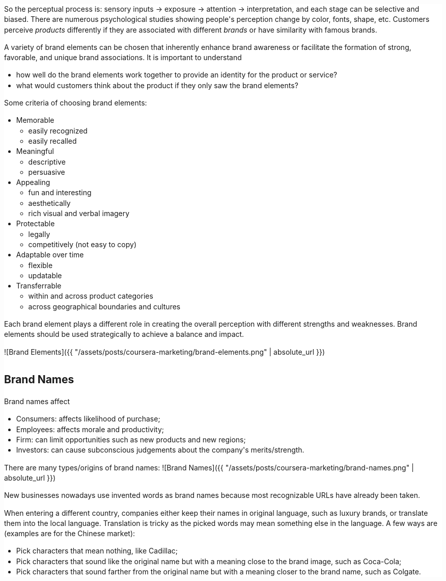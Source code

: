 So the perceptual process is: sensory inputs -> exposure -> attention -> interpretation, and each stage can be selective and biased. There are numerous psychological studies showing people's perception change by color, fonts, shape, etc. Customers perceive *products* differently if they are associated with different *brands* or have similarity with famous brands.

A variety of brand elements can be chosen that inherently enhance brand awareness or facilitate the formation of strong, favorable, and unique brand associations. It is important to understand
* how well do the brand elements work together to provide an identity for the product or service?
* what would customers think about the product if they only saw the brand elements?

Some criteria of choosing brand elements:
* Memorable
  - easily recognized
  - easily recalled
* Meaningful
  - descriptive
  - persuasive
* Appealing
  - fun and interesting
  - aesthetically
  - rich visual and verbal imagery
* Protectable
  - legally
  - competitively (not easy to copy)
* Adaptable over time
  - flexible
  - updatable
* Transferrable
  - within and across product categories
  - across geographical boundaries and cultures

Each brand element plays a different role in creating the overall perception with different strengths and weaknesses. Brand elements should be used strategically to achieve a balance and impact.

![Brand Elements]({{ "/assets/posts/coursera-marketing/brand-elements.png" | absolute_url }})

## Brand Names
Brand names affect
* Consumers: affects likelihood of purchase;
* Employees: affects morale and productivity;
* Firm: can limit opportunities such as new products and new regions;
* Investors: can cause subconscious judgements about the company's merits/strength.

There are many types/origins of brand names:
![Brand Names]({{ "/assets/posts/coursera-marketing/brand-names.png" | absolute_url }})

New businesses nowadays use invented words as brand names because most recognizable URLs have already been taken.

When entering a different country, companies either keep their names in original language, such as luxury brands, or translate them into the local language. Translation is tricky as the picked words may mean something else in the language. A few ways are (examples are for the Chinese market):
* Pick characters that mean nothing, like Cadillac;
* Pick characters that sound like the original name but with a meaning close to the brand image, such as Coca-Cola;
* Pick characters that sound farther from the original name but with a meaning closer to the brand name, such as Colgate.
